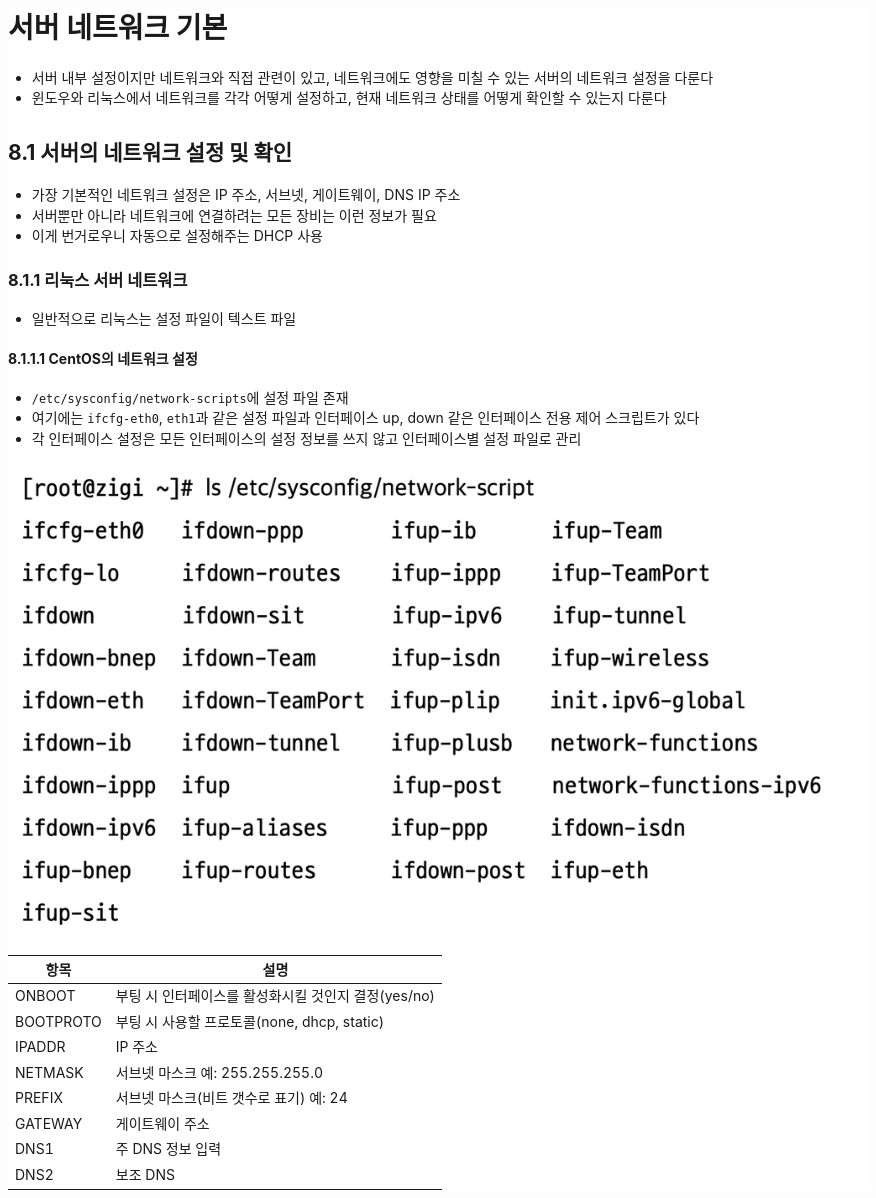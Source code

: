 ```toc
```

# 서버 네트워크 기본
- 서버 내부 설정이지만 네트워크와 직접 관련이 있고, 네트워크에도 영향을 미칠 수 있는 서버의 네트워크 설정을 다룬다
- 윈도우와 리눅스에서 네트워크를 각각 어떻게 설정하고, 현재 네트워크 상태를 어떻게 확인할 수 있는지 다룬다

## 8.1 서버의 네트워크 설정 및 확인
- 가장 기본적인 네트워크 설정은 IP 주소, 서브넷, 게이트웨이, DNS IP 주소
- 서버뿐만 아니라 네트워크에 연결하려는 모든 장비는 이런 정보가 필요
- 이게 번거로우니 자동으로 설정해주는 DHCP 사용

### 8.1.1 리눅스 서버 네트워크
- 일반적으로 리눅스는 설정 파일이 텍스트 파일

#### 8.1.1.1 CentOS의 네트워크 설정
- `/etc/sysconfig/network-scripts`에 설정 파일 존재
- 여기에는 `ifcfg-eth0`, `eth1`과 같은 설정 파일과 인터페이스 up, down 같은 인터페이스 전용 제어 스크립트가 있다
- 각 인터페이스 설정은 모든 인터페이스의 설정 정보를 쓰지 않고 인터페이스별 설정 파일로 관리

![](files/Pasted%20image%2020250412145603.png)

| 항목        | 설명                                |
| --------- | --------------------------------- |
| ONBOOT    | 부팅 시 인터페이스를 활성화시킬 것인지 결정(yes/no)  |
| BOOTPROTO | 부팅 시 사용할 프로토콜(none, dhcp, static) |
| IPADDR    | IP 주소                             |
| NETMASK   | 서브넷 마스크 예: 255.255.255.0          |
| PREFIX    | 서브넷 마스크(비트 갯수로 표기) 예: 24          |
| GATEWAY   | 게이트웨이 주소                          |
| DNS1      | 주 DNS 정보 입력                       |
| DNS2      | 보조 DNS                            |
